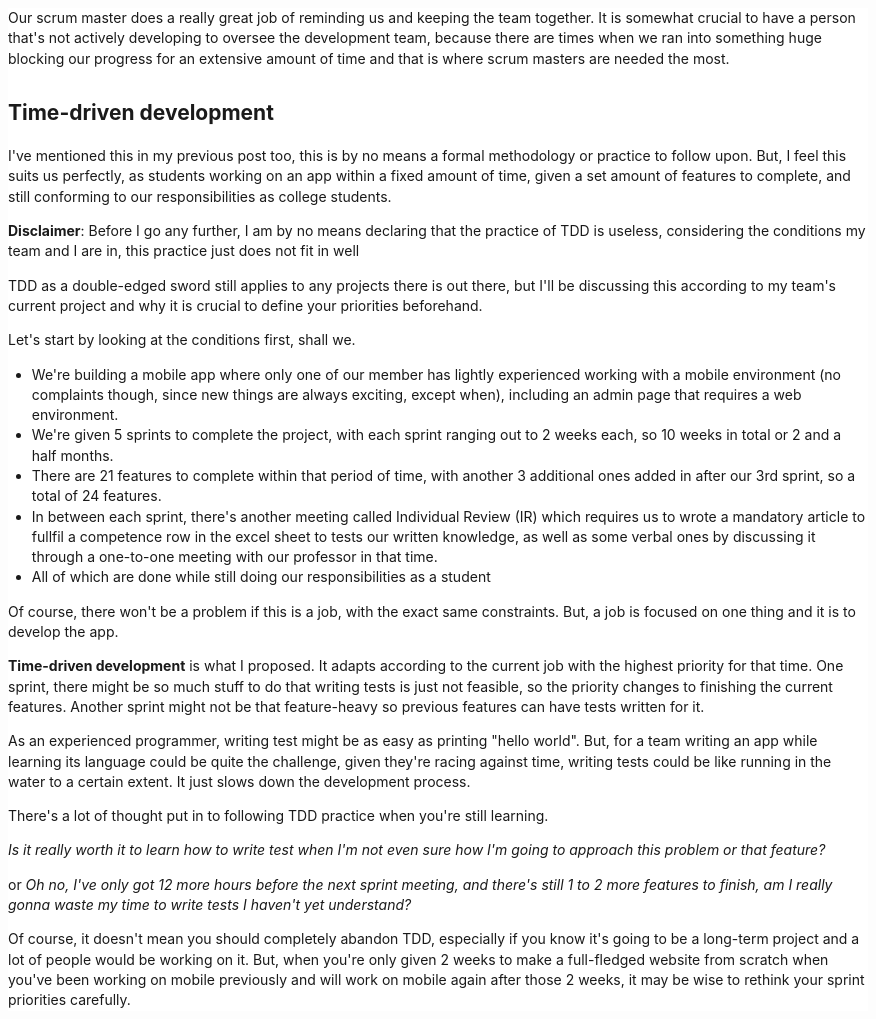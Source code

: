 Our scrum master does a really great job of reminding us and keeping the team together. It is somewhat crucial to have a person that's not actively developing to oversee the development team, because there are times when we ran into something huge blocking our progress for an extensive amount of time and that is where scrum masters are needed the most.

## Time-driven development

I've mentioned this in my previous post too, this is by no means a formal methodology or practice to follow upon. But, I feel this suits us perfectly, as students working on an app within a fixed amount of time, given a set amount of features to complete, and still conforming to our responsibilities as college students.

**Disclaimer**: Before I go any further, I am by no means declaring that the practice of TDD is useless, considering the conditions my team and I are in, this practice just does not fit in well

TDD as a double-edged sword still applies to any projects there is out there, but I'll be discussing this according to my team's current project and why it is crucial to define your priorities beforehand.

Let's start by looking at the conditions first, shall we.

- We're building a mobile app where only one of our member has lightly experienced working with a mobile environment (no complaints though, since new things are always exciting, except when), including an admin page that requires a web environment.
- We're given 5 sprints to complete the project, with each sprint ranging out to 2 weeks each, so 10 weeks in total or 2 and a half months.
- There are 21 features to complete within that period of time, with another 3 additional ones added in after our 3rd sprint, so a total of 24 features.
- In between each sprint, there's another meeting called Individual Review (IR) which requires us to wrote a mandatory article to fullfil a competence row in the excel sheet to tests our written knowledge, as well as some verbal ones by discussing it through a one-to-one meeting with our professor in that time.
- All of which are done while still doing our responsibilities as a student

Of course, there won't be a problem if this is a job, with the exact same constraints. But, a job is focused on one thing and it is to develop the app.

**Time-driven development** is what I proposed. It adapts according to the current job with the highest priority for that time. One sprint, there might be so much stuff to do that writing tests is just not feasible, so the priority changes to finishing the current features. Another sprint might not be that feature-heavy so previous features can have tests written for it.

As an experienced programmer, writing test might be as easy as printing "hello world". But, for a team writing an app while learning its language could be quite the challenge, given they're racing against time, writing tests could be like running in the water to a certain extent. It just slows down the development process.

There's a lot of thought put in to following TDD practice when you're still learning.

*Is it really worth it to learn how to write test when I'm not even sure how I'm going to approach this problem or that feature?*

or *Oh no, I've only got 12 more hours before the next sprint meeting, and there's still 1 to 2 more features to finish, am I really gonna waste my time to write tests I haven't yet understand?*

Of course, it doesn't mean you should completely abandon TDD, especially if you know it's going to be a long-term project and a lot of people would be working on it. But, when you're only given 2 weeks to make a full-fledged website from scratch when you've been working on mobile previously and will work on mobile again after those 2 weeks, it may be wise to rethink your sprint priorities carefully.

